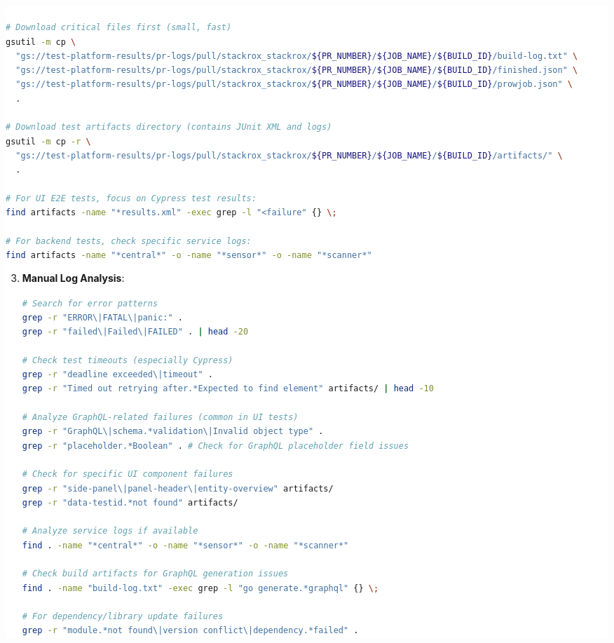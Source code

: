    ```bash

   # Download critical files first (small, fast)
   gsutil -m cp \
     "gs://test-platform-results/pr-logs/pull/stackrox_stackrox/${PR_NUMBER}/${JOB_NAME}/${BUILD_ID}/build-log.txt" \
     "gs://test-platform-results/pr-logs/pull/stackrox_stackrox/${PR_NUMBER}/${JOB_NAME}/${BUILD_ID}/finished.json" \
     "gs://test-platform-results/pr-logs/pull/stackrox_stackrox/${PR_NUMBER}/${JOB_NAME}/${BUILD_ID}/prowjob.json" \
     .

   # Download test artifacts directory (contains JUnit XML and logs)
   gsutil -m cp -r \
     "gs://test-platform-results/pr-logs/pull/stackrox_stackrox/${PR_NUMBER}/${JOB_NAME}/${BUILD_ID}/artifacts/" \
     .

   # For UI E2E tests, focus on Cypress test results:
   find artifacts -name "*results.xml" -exec grep -l "<failure" {} \;

   # For backend tests, check specific service logs:
   find artifacts -name "*central*" -o -name "*sensor*" -o -name "*scanner*"
   ```

3. **Manual Log Analysis**:
   ```bash
   # Search for error patterns
   grep -r "ERROR\|FATAL\|panic:" .
   grep -r "failed\|Failed\|FAILED" . | head -20

   # Check test timeouts (especially Cypress)
   grep -r "deadline exceeded\|timeout" .
   grep -r "Timed out retrying after.*Expected to find element" artifacts/ | head -10

   # Analyze GraphQL-related failures (common in UI tests)
   grep -r "GraphQL\|schema.*validation\|Invalid object type" .
   grep -r "placeholder.*Boolean" . # Check for GraphQL placeholder field issues

   # Check for specific UI component failures
   grep -r "side-panel\|panel-header\|entity-overview" artifacts/
   grep -r "data-testid.*not found" artifacts/

   # Analyze service logs if available
   find . -name "*central*" -o -name "*sensor*" -o -name "*scanner*"

   # Check build artifacts for GraphQL generation issues
   find . -name "build-log.txt" -exec grep -l "go generate.*graphql" {} \;

   # For dependency/library update failures
   grep -r "module.*not found\|version conflict\|dependency.*failed" .
   ```
